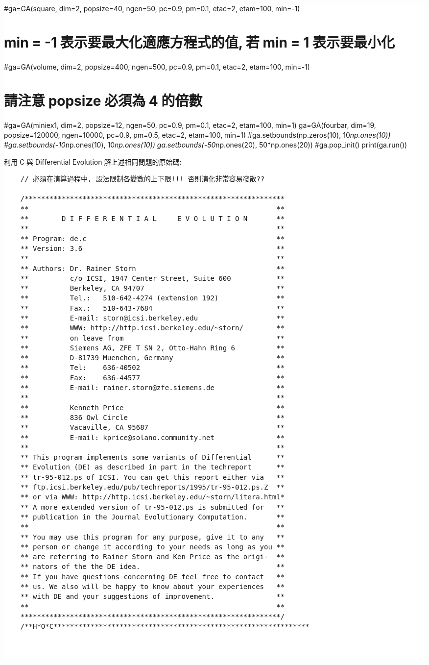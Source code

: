 #ga=GA(square, dim=2, popsize=40, ngen=50, pc=0.9, pm=0.1, etac=2, etam=100, min=-1)
# min = -1 表示要最大化適應方程式的值, 若 min = 1 表示要最小化
#ga=GA(volume, dim=2, popsize=400, ngen=500, pc=0.9, pm=0.1, etac=2, etam=100, min=-1)
# 請注意 popsize 必須為 4 的倍數
#ga=GA(miniex1, dim=2, popsize=12, ngen=50, pc=0.9, pm=0.1, etac=2, etam=100, min=1)
ga=GA(fourbar, dim=19, popsize=120000, ngen=10000, pc=0.9, pm=0.5, etac=2, etam=100, min=1)
#ga.setbounds(np.zeros(10), 10*np.ones(10))
#ga.setbounds(-10*np.ones(10), 10*np.ones(10))
ga.setbounds(-50*np.ones(20), 50*np.ones(20))
#ga.pop_init()
print(ga.run())
</pre>

利用 C 與 Differential Evolution 解上述相同問題的原始碼:

<pre class="brush: c">
    // 必須在演算過程中, 設法限制各變數的上下限!!! 否則演化非常容易發散??
    
    /***************************************************************
    **                                                            **
    **        D I F F E R E N T I A L     E V O L U T I O N       **
    **                                                            **
    ** Program: de.c                                              **
    ** Version: 3.6                                               **
    **                                                            **
    ** Authors: Dr. Rainer Storn                                  **
    **          c/o ICSI, 1947 Center Street, Suite 600           **
    **          Berkeley, CA 94707                                **
    **          Tel.:   510-642-4274 (extension 192)              **
    **          Fax.:   510-643-7684                              **
    **          E-mail: storn@icsi.berkeley.edu                   **
    **          WWW: http://http.icsi.berkeley.edu/~storn/        **
    **          on leave from                                     **
    **          Siemens AG, ZFE T SN 2, Otto-Hahn Ring 6          **
    **          D-81739 Muenchen, Germany                         **
    **          Tel:    636-40502                                 **
    **          Fax:    636-44577                                 **
    **          E-mail: rainer.storn@zfe.siemens.de               **
    **                                                            **
    **          Kenneth Price                                     **
    **          836 Owl Circle                                    **
    **          Vacaville, CA 95687                               **
    **          E-mail: kprice@solano.community.net               ** 
    **                                                            **
    ** This program implements some variants of Differential      **
    ** Evolution (DE) as described in part in the techreport      **
    ** tr-95-012.ps of ICSI. You can get this report either via   **
    ** ftp.icsi.berkeley.edu/pub/techreports/1995/tr-95-012.ps.Z  **
    ** or via WWW: http://http.icsi.berkeley.edu/~storn/litera.html*
    ** A more extended version of tr-95-012.ps is submitted for   **
    ** publication in the Journal Evolutionary Computation.       ** 
    **                                                            **
    ** You may use this program for any purpose, give it to any   **
    ** person or change it according to your needs as long as you **
    ** are referring to Rainer Storn and Ken Price as the origi-  **
    ** nators of the the DE idea.                                 **
    ** If you have questions concerning DE feel free to contact   **
    ** us. We also will be happy to know about your experiences   **
    ** with DE and your suggestions of improvement.               **
    **                                                            **
    ***************************************************************/
    /**H*O*C**************************************************************